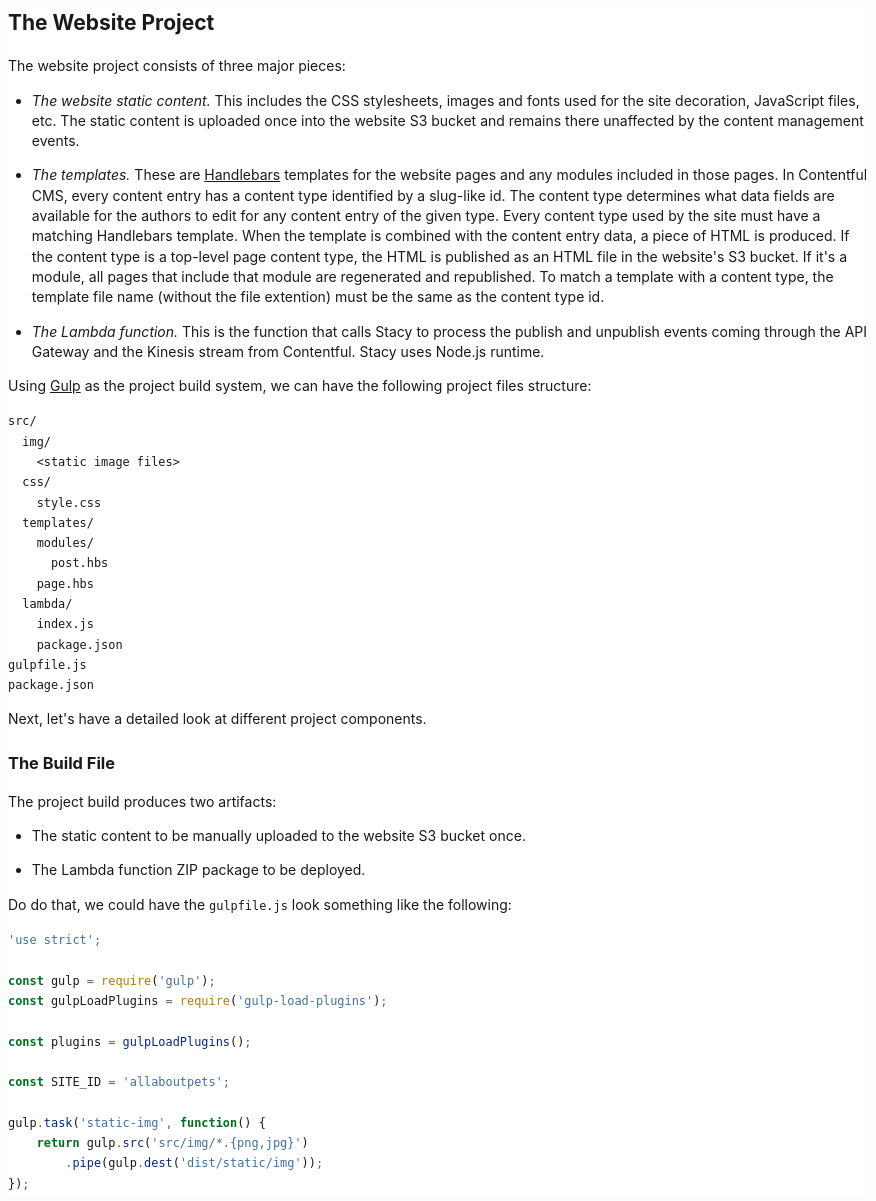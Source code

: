 ## The Website Project

The website project consists of three major pieces:

* *The website static content.* This includes the CSS stylesheets, images and fonts used for the site decoration, JavaScript files, etc. The static content is uploaded once into the website S3 bucket and remains there unaffected by the content management events.

* *The templates.* These are [Handlebars](http://handlebarsjs.com) templates for the website pages and any modules included in those pages. In Contentful CMS, every content entry has a content type identified by a slug-like id. The content type determines what data fields are available for the authors to edit for any content entry of the given type. Every content type used by the site must have a matching Handlebars template. When the template is combined with the content entry data, a piece of HTML is produced. If the content type is a top-level page content type, the HTML is published as an HTML file in the website's S3 bucket. If it's a module, all pages that include that module are regenerated and republished. To match a template with a content type, the template file name (without the file extention) must be the same as the content type id.

* *The Lambda function.* This is the function that calls Stacy to process the publish and unpublish events coming through the API Gateway and the Kinesis stream from Contentful. Stacy uses Node.js runtime.

Using [Gulp](http://gulpjs.com) as the project build system, we can have the following project files structure:

```
src/
  img/
    <static image files>
  css/
    style.css
  templates/
    modules/
	  post.hbs
    page.hbs
  lambda/
    index.js
	package.json
gulpfile.js
package.json
```

Next, let's have a detailed look at different project components.

### The Build File

The project build produces two artifacts:

* The static content to be manually uploaded to the website S3 bucket once.

* The Lambda function ZIP package to be deployed.

Do do that, we could have the `gulpfile.js` look something like the following:

```javascript
'use strict';

const gulp = require('gulp');
const gulpLoadPlugins = require('gulp-load-plugins');

const plugins = gulpLoadPlugins();

const SITE_ID = 'allaboutpets';

gulp.task('static-img', function() {
	return gulp.src('src/img/*.{png,jpg}')
		.pipe(gulp.dest('dist/static/img'));
});
```